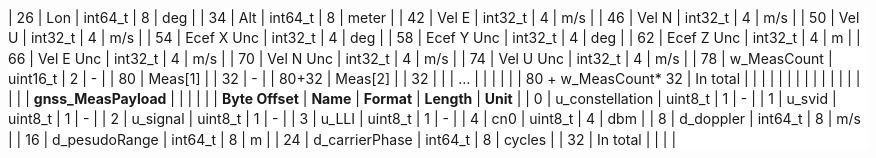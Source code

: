 | 26                   | Lon             | int64_t    | 8          | deg      |
| 34                   | Alt             | int64_t    | 8          | meter    |
| 42                   | Vel E           | int32_t    | 4          | m/s      |
| 46                   | Vel N           | int32_t    | 4          | m/s      |
| 50                   | Vel U           | int32_t    | 4          | m/s      |
| 54                   | Ecef X Unc      | int32_t    | 4          | deg      |
| 58                   | Ecef Y Unc      | int32_t    | 4          | deg      |
| 62                   | Ecef Z Unc      | int32_t    | 4          | m        |
| 66                   | Vel E Unc       | int32_t    | 4          | m/s      |
| 70                   | Vel N Unc       | int32_t    | 4          | m/s      |
| 74                   | Vel U Unc       | int32_t    | 4          | m/s      |
| 78                   | w_MeasCount     | uint16_t   | 2          | -        |
| 80                   | Meas[1]         |            | 32         | -        |
| 80+32                | Meas[2]         |            | 32         |          |
| …                    |                 |            |            |          |
| 80 + w_MeasCount* 32 | In total        |            |            |          |
|                      |                 |            |            |          |
|                      |                 |            |            |          |
| **gnss_MeasPayload** |                 |            |            |          |
| **Byte Offset**      | **Name**        | **Format** | **Length** | **Unit** |
| 0                    | u_constellation | uint8_t    | 1          | -        |
| 1                    | u_svid          | uint8_t    | 1          | -        |
| 2                    | u_signal        | uint8_t    | 1          | -        |
| 3                    | u_LLI           | uint8_t    | 1          | -        |
| 4                    | cn0             | uint8_t    | 4          | dbm      |
| 8                    | d_doppler       | int64_t    | 8          | m/s      |
| 16                   | d_pesudoRange   | int64_t    | 8          | m        |
| 24                   | d_carrierPhase  | int64_t    | 8          | cycles   |
| 32                   | In total        |            |            |          |


